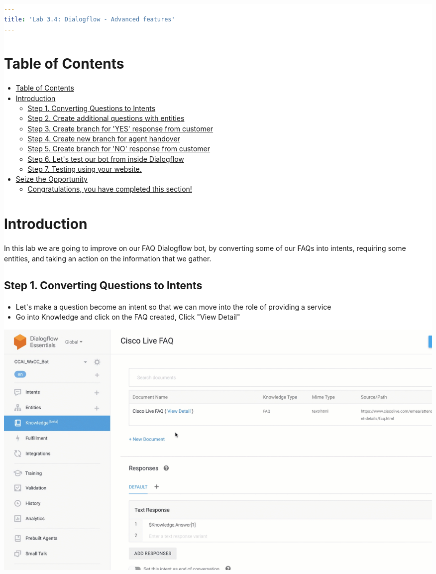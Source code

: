 ```yaml
---
title: 'Lab 3.4: Dialogflow - Advanced features'
---
```


# Table of Contents
- [Table of Contents](#table-of-contents)
- [Introduction](#introduction)
  - [Step 1. Converting Questions to Intents](#step-1-converting-questions-to-intents)
  - [Step 2. Create additional questions with entities](#step-2-create-additional-questions-with-entities)
  - [Step 3. Create branch for 'YES' response from customer](#step-3-create-branch-for-yes-response-from-customer)
  - [Step 4. Create new branch for agent handover](#step-4-create-new-branch-for-agent-handover)
  - [Step 5. Create branch for 'NO' response from customer](#step-5-create-branch-for-no-response-from-customer)
  - [Step 6. Let's test our bot from inside Dialogflow](#step-6-lets-test-our-bot-from-inside-dialogflow)
  - [Step 7. Testing using your website.](#step-7-testing-using-your-website)
- [Seize the Opportunity](#seize-the-opportunity)
    - [Congratulations, you have completed this section!](#congratulations-you-have-completed-this-section)

# Introduction
In this lab we are going to improve on our FAQ Dialogflow bot, by converting some of our FAQs into intents, requiring some entities, and taking an action on the information that we gather.


## Step 1. Converting Questions to Intents
- Let's make a question become an intent so that we can move into the role of providing a service
- Go into Knowledge and click on the FAQ created, Click "View Detail"
<img align="middle" src="images/EM_Lab6_10_11.gif" width="1000" />
